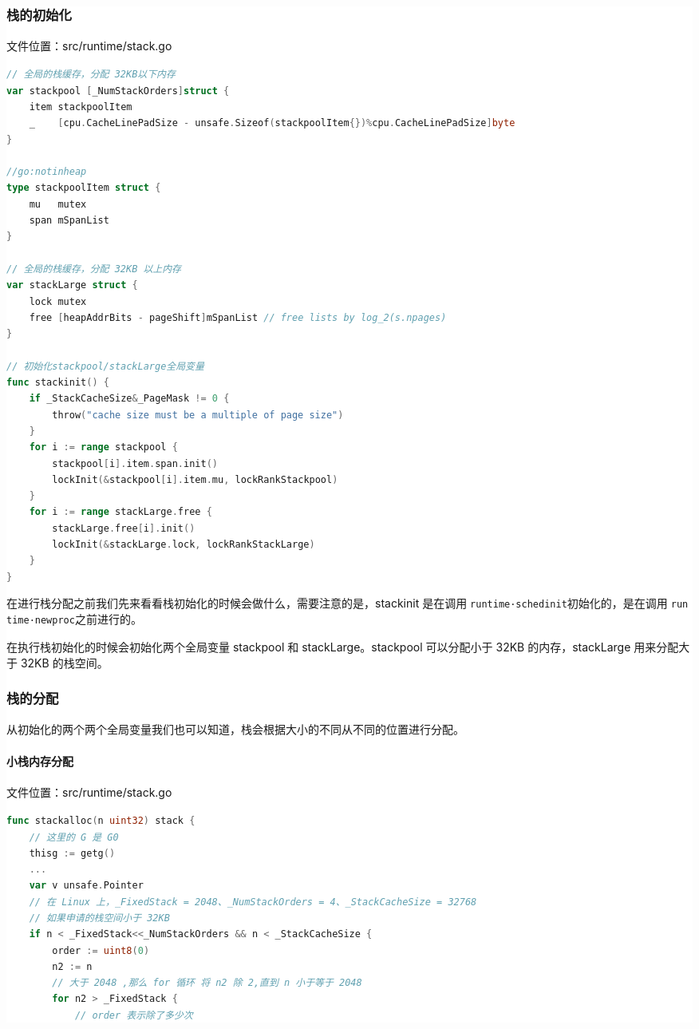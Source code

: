 ### 栈的初始化

文件位置：src/runtime/stack.go

```go
// 全局的栈缓存，分配 32KB以下内存
var stackpool [_NumStackOrders]struct {
	item stackpoolItem
	_    [cpu.CacheLinePadSize - unsafe.Sizeof(stackpoolItem{})%cpu.CacheLinePadSize]byte
}

//go:notinheap
type stackpoolItem struct {
	mu   mutex
	span mSpanList
} 

// 全局的栈缓存，分配 32KB 以上内存
var stackLarge struct {
	lock mutex
	free [heapAddrBits - pageShift]mSpanList // free lists by log_2(s.npages)
}

// 初始化stackpool/stackLarge全局变量
func stackinit() {
	if _StackCacheSize&_PageMask != 0 {
		throw("cache size must be a multiple of page size")
	}
	for i := range stackpool {
		stackpool[i].item.span.init()
		lockInit(&stackpool[i].item.mu, lockRankStackpool)
	}
	for i := range stackLarge.free {
		stackLarge.free[i].init()
		lockInit(&stackLarge.lock, lockRankStackLarge)
	}
}
```

在进行栈分配之前我们先来看看栈初始化的时候会做什么，需要注意的是，stackinit 是在调用 `runtime·schedinit`初始化的，是在调用 `runtime·newproc`之前进行的。

在执行栈初始化的时候会初始化两个全局变量 stackpool 和 stackLarge。stackpool 可以分配小于 32KB 的内存，stackLarge 用来分配大于 32KB 的栈空间。

### 栈的分配

从初始化的两个两个全局变量我们也可以知道，栈会根据大小的不同从不同的位置进行分配。

#### 小栈内存分配

文件位置：src/runtime/stack.go

```go
func stackalloc(n uint32) stack { 
    // 这里的 G 是 G0
	thisg := getg()
	...
	var v unsafe.Pointer
	// 在 Linux 上，_FixedStack = 2048、_NumStackOrders = 4、_StackCacheSize = 32768
	// 如果申请的栈空间小于 32KB
	if n < _FixedStack<<_NumStackOrders && n < _StackCacheSize {
		order := uint8(0)
		n2 := n
		// 大于 2048 ,那么 for 循环 将 n2 除 2,直到 n 小于等于 2048
		for n2 > _FixedStack {
			// order 表示除了多少次
```